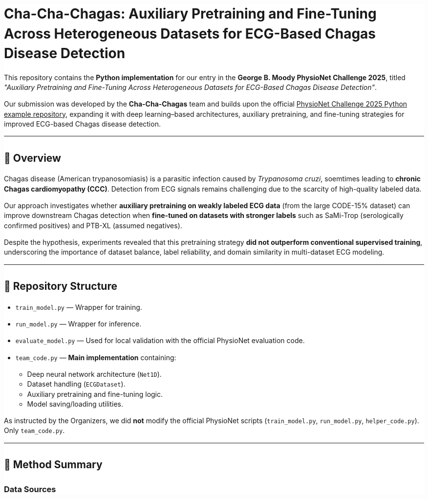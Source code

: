 # Cha-Cha-Chagas: Auxiliary Pretraining and Fine-Tuning Across Heterogeneous Datasets for ECG-Based Chagas Disease Detection

This repository contains the **Python implementation** for our entry in the **George B. Moody PhysioNet Challenge 2025**, titled *"Auxiliary Pretraining and Fine-Tuning Across Heterogeneous Datasets for ECG-Based Chagas Disease Detection"*.

Our submission was developed by the **Cha-Cha-Chagas** team and builds upon the official [PhysioNet Challenge 2025 Python example repository](https://github.com/physionetchallenges/python-example-2025), expanding it with deep learning–based architectures, auxiliary pretraining, and fine-tuning strategies for improved ECG-based Chagas disease detection.

---

## 🧠 Overview

Chagas disease (American trypanosomiasis) is a parasitic infection caused by *Trypanosoma cruzi*, soemtimes leading to **chronic Chagas cardiomyopathy (CCC)**. Detection from ECG signals remains challenging due to the scarcity of high-quality labeled data.

Our approach investigates whether **auxiliary pretraining on weakly labeled ECG data** (from the large CODE-15% dataset) can improve downstream Chagas detection when **fine-tuned on datasets with stronger labels** such as SaMi-Trop (serologically confirmed positives) and PTB-XL (assumed negatives).

Despite the hypothesis, experiments revealed that this pretraining strategy **did not outperform conventional supervised training**, underscoring the importance of dataset balance, label reliability, and domain similarity in multi-dataset ECG modeling.

---

## 📁 Repository Structure

* `train_model.py` — Wrapper for training.
* `run_model.py` — Wrapper for inference.
* `evaluate_model.py` — Used for local validation with the official PhysioNet evaluation code.
* `team_code.py` — **Main implementation** containing:

  * Deep neural network architecture (`Net1D`).
  * Dataset handling (`ECGDataset`).
  * Auxiliary pretraining and fine-tuning logic.
  * Model saving/loading utilities.

As instructed by the Organizers, we did **not** modify the official PhysioNet scripts (`train_model.py`, `run_model.py`, `helper_code.py`). Only `team_code.py`.

---

## 🧩 Method Summary

### Data Sources
